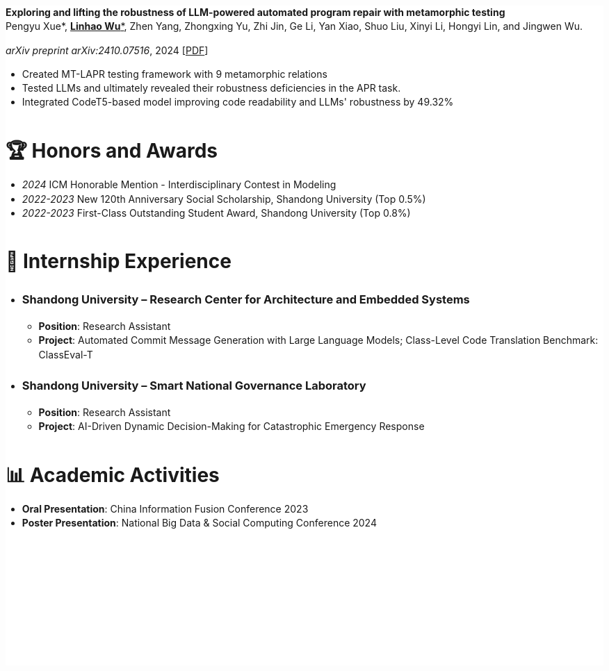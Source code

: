 **Exploring and lifting the robustness of LLM-powered automated program repair with metamorphic testing**  
Pengyu Xue*, <ins>**Linhao Wu***</ins>, Zhen Yang, Zhongxing Yu, Zhi Jin, Ge Li, Yan Xiao, Shuo Liu, Xinyi Li, Hongyi Lin, and Jingwen Wu.

*arXiv preprint arXiv:2410.07516*, 2024 [[PDF](https://arxiv.org/pdf/2410.07516.pdf)]

- Created MT-LAPR testing framework with 9 metamorphic relations
- Tested LLMs and ultimately revealed their robustness deficiencies in the APR task.
- Integrated CodeT5-based model improving code readability and LLMs' robustness by 49.32%
</div>
</div>


# 🏆 Honors and Awards
- *2024* ICM Honorable Mention - Interdisciplinary Contest in Modeling
- *2022-2023* New 120th Anniversary Social Scholarship, Shandong University (Top 0.5%)
- *2022-2023* First-Class Outstanding Student Award, Shandong University (Top 0.8%)

# 🏢 Internship Experience
- ### **Shandong University – Research Center for Architecture and Embedded Systems**  
  - **Position**: Research Assistant  
  - **Project**: Automated Commit Message Generation with Large Language Models; Class-Level Code Translation Benchmark: ClassEval-T  

- ### **Shandong University – Smart National Governance Laboratory**  
  - **Position**: Research Assistant  
  - **Project**: AI-Driven Dynamic Decision-Making for Catastrophic Emergency Response  

# 📊 Academic Activities
- **Oral Presentation**: China Information Fusion Conference 2023
- **Poster Presentation**: National Big Data & Social Computing Conference 2024

<div align="center" style="width:180px; height:180px;">
  <script type="text/javascript" id="clstr_globe" src="//clustrmaps.com/globe.js?d=VyKDMn16TYZSW5UsOLr1LSBU4S3mAARf2IDYDV0u0ew"></script>
</div>
